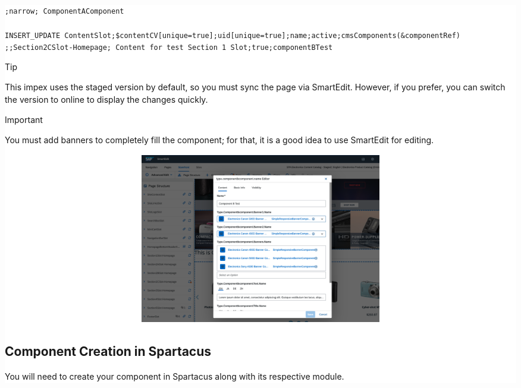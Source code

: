 ```impex
;narrow; ComponentAComponent  
  
INSERT_UPDATE ContentSlot;$contentCV[unique=true];uid[unique=true];name;active;cmsComponents(&componentRef)  
;;Section2CSlot-Homepage; Content for test Section 1 Slot;true;componentBTest
```

> [!TIP]
> This impex uses the staged version by default, so you must sync the page via SmartEdit. However, if you prefer, you can switch the version to online to display the changes quickly.

> [!IMPORTANT]
> You must add banners to completely fill the component; for that, it is a good idea to use SmartEdit for editing.
> <div align="center">
> <img src="../../media/exercise-3/3-1.png" alt="SmartEdit Banner" width="400px" />
> </div>

## Component Creation in Spartacus

You will need to create your component in Spartacus along with its respective module.
